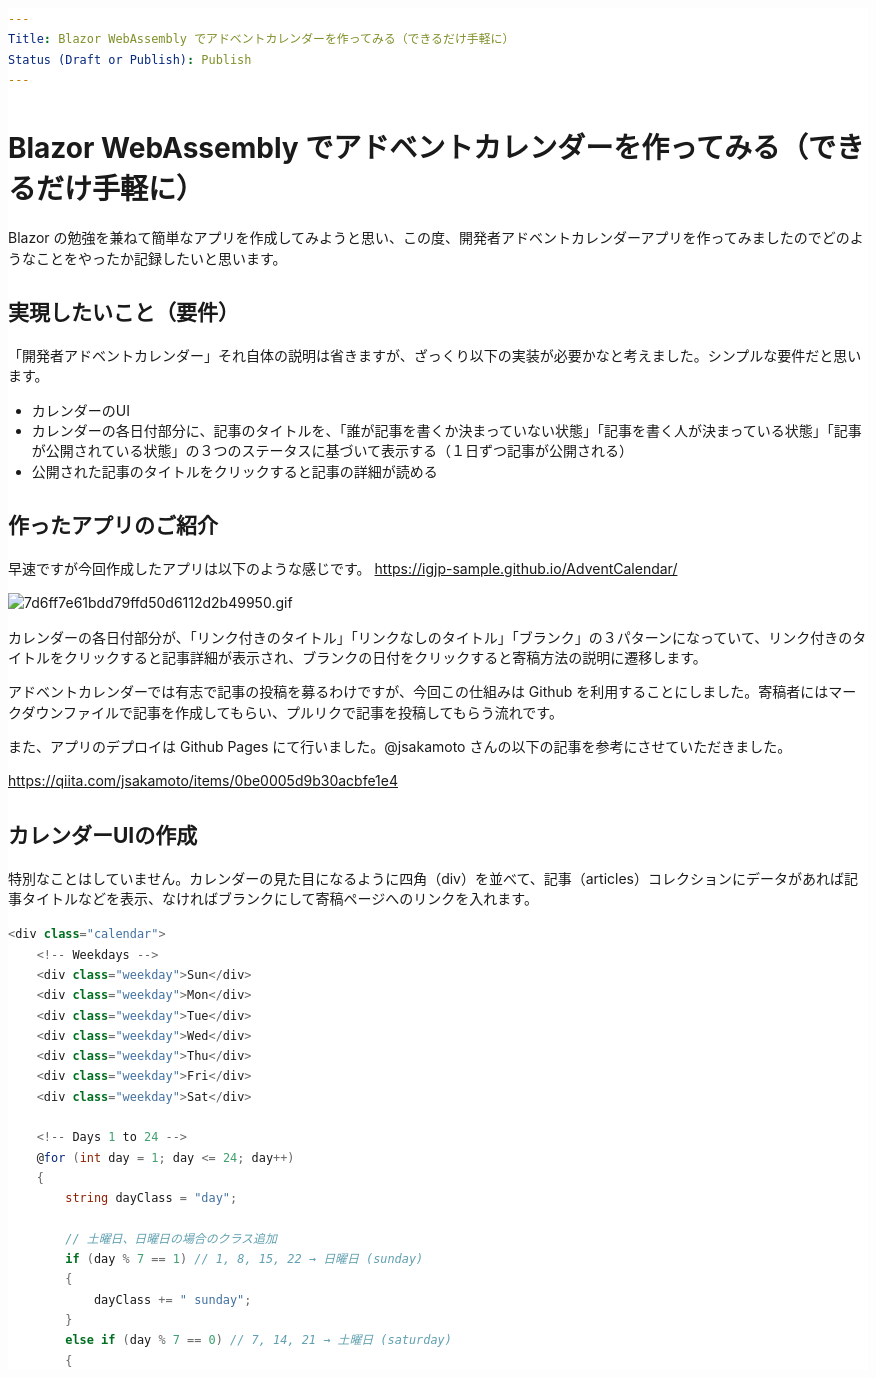 ```yaml
---
Title: Blazor WebAssembly でアドベントカレンダーを作ってみる（できるだけ手軽に）
Status (Draft or Publish): Publish
---
```


# Blazor WebAssembly でアドベントカレンダーを作ってみる（できるだけ手軽に）

Blazor の勉強を兼ねて簡単なアプリを作成してみようと思い、この度、開発者アドベントカレンダーアプリを作ってみましたのでどのようなことをやったか記録したいと思います。

## 実現したいこと（要件）

「開発者アドベントカレンダー」それ自体の説明は省きますが、ざっくり以下の実装が必要かなと考えました。シンプルな要件だと思います。

- カレンダーのUI
- カレンダーの各日付部分に、記事のタイトルを、「誰が記事を書くか決まっていない状態」「記事を書く人が決まっている状態」「記事が公開されている状態」の３つのステータスに基づいて表示する（１日ずつ記事が公開される）
- 公開された記事のタイトルをクリックすると記事の詳細が読める

## 作ったアプリのご紹介

早速ですが今回作成したアプリは以下のような感じです。
https://igjp-sample.github.io/AdventCalendar/

![7d6ff7e61bdd79ffd50d6112d2b49950.gif](https://qiita-image-store.s3.ap-northeast-1.amazonaws.com/0/785128/d8239d92-4ce2-5b75-d2f7-f12753f574d9.gif)

カレンダーの各日付部分が、「リンク付きのタイトル」「リンクなしのタイトル」「ブランク」の３パターンになっていて、リンク付きのタイトルをクリックすると記事詳細が表示され、ブランクの日付をクリックすると寄稿方法の説明に遷移します。

アドベントカレンダーでは有志で記事の投稿を募るわけですが、今回この仕組みは Github を利用することにしました。寄稿者にはマークダウンファイルで記事を作成してもらい、プルリクで記事を投稿してもらう流れです。

また、アプリのデプロイは Github Pages にて行いました。@jsakamoto さんの以下の記事を参考にさせていただきました。

https://qiita.com/jsakamoto/items/0be0005d9b30acbfe1e4

## カレンダーUIの作成

特別なことはしていません。カレンダーの見た目になるように四角（div）を並べて、記事（articles）コレクションにデータがあれば記事タイトルなどを表示、なければブランクにして寄稿ページへのリンクを入れます。

```cs
<div class="calendar">
    <!-- Weekdays -->
    <div class="weekday">Sun</div>
    <div class="weekday">Mon</div>
    <div class="weekday">Tue</div>
    <div class="weekday">Wed</div>
    <div class="weekday">Thu</div>
    <div class="weekday">Fri</div>
    <div class="weekday">Sat</div>

    <!-- Days 1 to 24 -->
    @for (int day = 1; day <= 24; day++)
    {
        string dayClass = "day";

        // 土曜日、日曜日の場合のクラス追加
        if (day % 7 == 1) // 1, 8, 15, 22 → 日曜日 (sunday)
        {
            dayClass += " sunday";
        }
        else if (day % 7 == 0) // 7, 14, 21 → 土曜日 (saturday)
        {
```